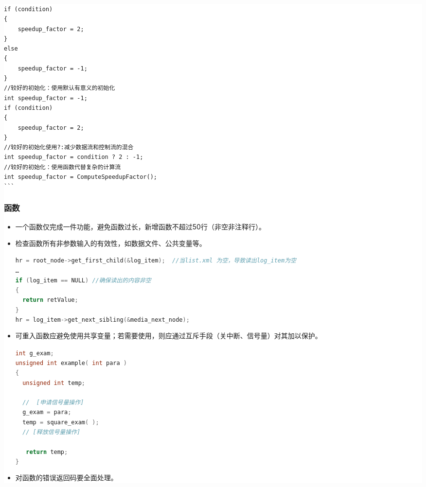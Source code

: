     if (condition)
    {
    	speedup_factor = 2;
    }
    else
    {
    	speedup_factor = -1;
    }
    //较好的初始化：使用默认有意义的初始化
    int speedup_factor = -1;
    if (condition)
    {
    	speedup_factor = 2;
    }
    //较好的初始化使用?:减少数据流和控制流的混合
    int speedup_factor = condition ? 2 : -1;
    //较好的初始化：使用函数代替复杂的计算流
    int speedup_factor = ComputeSpeedupFactor();
    ```


### 函数

- 一个函数仅完成一件功能，避免函数过长，新增函数不超过50行（非空非注释行）。

- 检查函数所有非参数输入的有效性，如数据文件、公共变量等。

  ```c
  hr = root_node->get_first_child(&log_item);  //当list.xml 为空，导致读出log_item为空
  …
  if (log_item == NULL) //确保读出的内容非空
  {
  	return retValue;
  } 
  hr = log_item->get_next_sibling(&media_next_node);
  ```

- 可重入函数应避免使用共享变量；若需要使用，则应通过互斥手段（关中断、信号量）对其加以保护。

  ```c
  int g_exam; 
  unsigned int example( int para )
  {
  	unsigned int temp;
  	
  	//  [申请信号量操作]
  	g_exam = para;
  	temp = square_exam( );
  	// [释放信号量操作]
  	
  	 return temp;
  }
  ```

- 对函数的错误返回码要全面处理。
